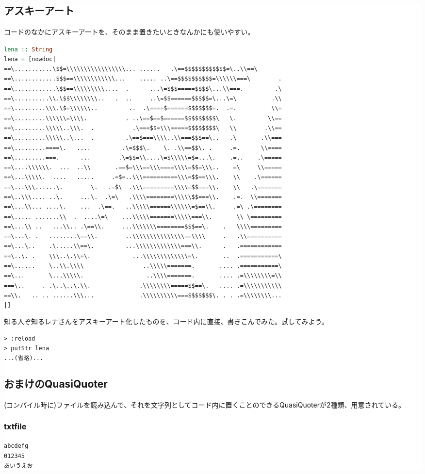 アスキーアート
-----------

コードのなかにアスキーアートを、そのまま置きたいときなんかにも使いやすい。

```hs:app/Main.hs
lena :: String
lena = [nowdoc|
==\...........\$$=\\\\\\\\\\\\\\\\\... ......   .\==$$$$$$$$$$$$=\..\\==\       
==\............$$$==\\\\\\\\\\\\...    ..... ..\==$$$$$$$$$$=\\\\\\===\        .
==\............\$$==\\\\\\\\\....  .      ...\=$$$=====$$$$\...\\===.         .\
==\..........\\.\$$\\\\\\\\..   .  ..     ..\=$$======$$$$$=\...\=\          .\\
==\.........\\\.\$=\\\\\\..         ..  .\====$======$$$$$$$=.  .=.          \\=
==\.........\\\\\\=\\\\.           . ..\==$==$======$$$$$$$$$\   \.         \\==
==\.........\\\\\..\\\.  .           .\===$$=\\\=====$$$$$$$$\   \\        .\\==
==\.........\\\\\..\...  .         .\==$===\\\\..\\===$$$==\..   .\       .\\===
==\.........====\.   ....         .\=$$$\.    \. .\\==$$\. .     .=.      \\====
==\.........===.      ...        .\=$$=\\....\=$\\\\\=$=...\.    .=..    .\=====
==\....\\\\\\.  ...  ..\\       .==$=\\\==\\\====\\\\=$$=\\\..    =\     \\=====
==\...\\\\\.  ....   .....     .=$=..\\\==========\\\=$$==\\\.    \\    .\======
==\...\\\......\.        \.   .=$\  .\\\=========\\\\=$$===\\.    \\   .\=======
==\..\\\.... ..\.     ...\.  .\=\   .\\\\========\\\\\$$===\\.    .=.  \\=======
==\...\\... ....\.    ...  .\==.   ..\\\\\======\\\\\\=$==\\.     .=\ .\========
==\..... .......\\  .  ....\=\    ...\\\\\=======\\\\\===\\.       \\ \=========
==\...\\ ..   ...\\.. .\==\\.     ...\\\\\\\========$$$==\.    .   \\\\=========
==\...\. .   ........\==\\.        ..\\\\\\\\\\\\\\\==\\\\     .   .\\==========
==\...\..    .\.....\\==\.         ...\\\\\\\\\\\\\===\\.      .   .============
==\..\. .    \\\..\.\\=\.            ...\\\\\\\\\\\\\=\.       ..  .===========\
==\......    \..\\.\\\\                 ..\\\\\=======.       .... .===========\
==\...       \...\\\\\.                  ..\\\\=======.       .... .=\\\\\\\\=\\
===\..     . .\..\..\.\\.              .\\\\\\\\=====$$==\.   .... .=\\\\\\\\\\\
==\\.   .. .. ......\\\...             .\\\\\\\\\\===$$$$$$$\. . . .=\\\\\\\\...
|]
```

知る人ぞ知るレナさんをアスキーアート化したものを、コード内に直接、書きこんでみた。試してみよう。

```terminal
> :reload
> putStr lena
...(省略)...
```

おまけのQuasiQuoter
-----------------

(コンパイル時に)ファイルを読み込んで、それを文字列としてコード内に置くことのできるQuasiQuoterが2種類、用意されている。

### txtfile

```some.txt
abcdefg
012345
あいうえお
```
